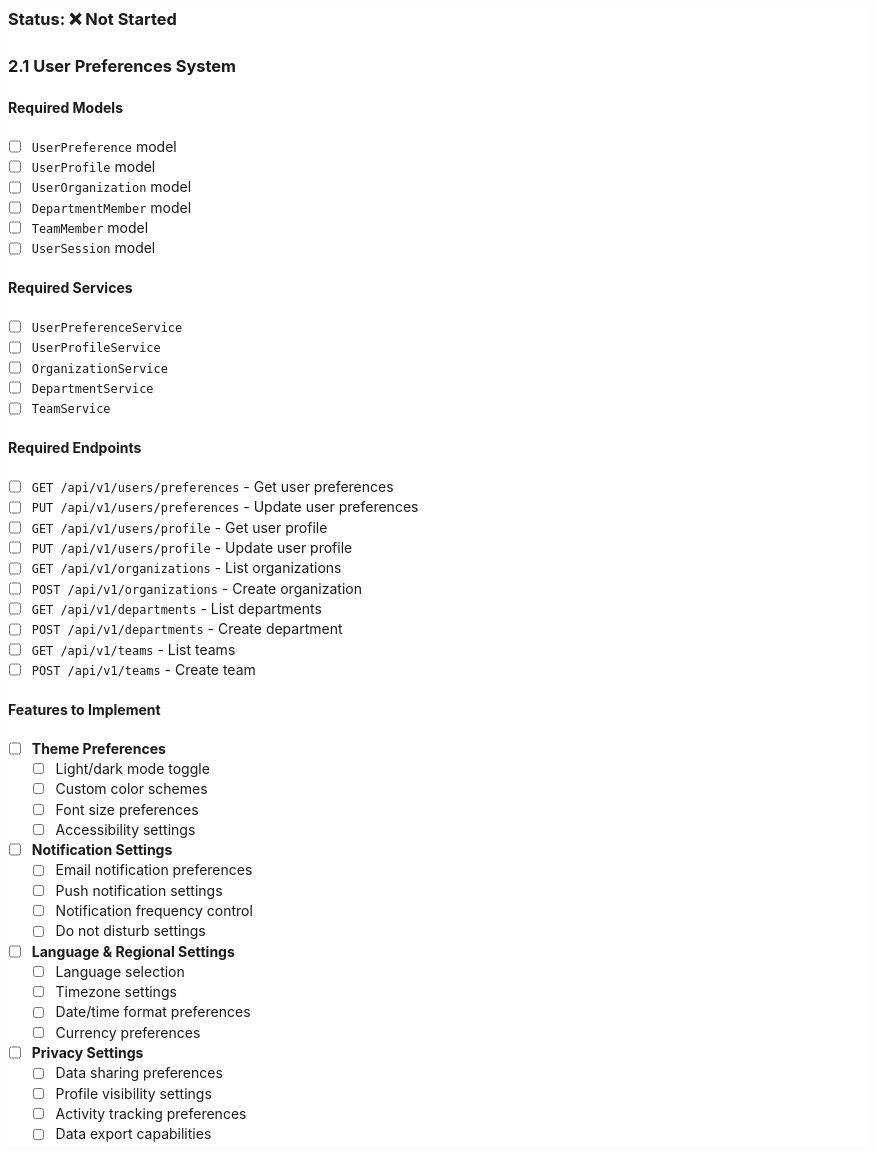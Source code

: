 ### **Status**: ❌ Not Started

### **2.1 User Preferences System**

#### **Required Models**
- [ ] `UserPreference` model
- [ ] `UserProfile` model
- [ ] `UserOrganization` model
- [ ] `DepartmentMember` model
- [ ] `TeamMember` model
- [ ] `UserSession` model

#### **Required Services**
- [ ] `UserPreferenceService`
- [ ] `UserProfileService`
- [ ] `OrganizationService`
- [ ] `DepartmentService`
- [ ] `TeamService`

#### **Required Endpoints**
- [ ] `GET /api/v1/users/preferences` - Get user preferences
- [ ] `PUT /api/v1/users/preferences` - Update user preferences
- [ ] `GET /api/v1/users/profile` - Get user profile
- [ ] `PUT /api/v1/users/profile` - Update user profile
- [ ] `GET /api/v1/organizations` - List organizations
- [ ] `POST /api/v1/organizations` - Create organization
- [ ] `GET /api/v1/departments` - List departments
- [ ] `POST /api/v1/departments` - Create department
- [ ] `GET /api/v1/teams` - List teams
- [ ] `POST /api/v1/teams` - Create team

#### **Features to Implement**
- [ ] **Theme Preferences**
  - [ ] Light/dark mode toggle
  - [ ] Custom color schemes
  - [ ] Font size preferences
  - [ ] Accessibility settings

- [ ] **Notification Settings**
  - [ ] Email notification preferences
  - [ ] Push notification settings
  - [ ] Notification frequency control
  - [ ] Do not disturb settings

- [ ] **Language & Regional Settings**
  - [ ] Language selection
  - [ ] Timezone settings
  - [ ] Date/time format preferences
  - [ ] Currency preferences

- [ ] **Privacy Settings**
  - [ ] Data sharing preferences
  - [ ] Profile visibility settings
  - [ ] Activity tracking preferences
  - [ ] Data export capabilities
